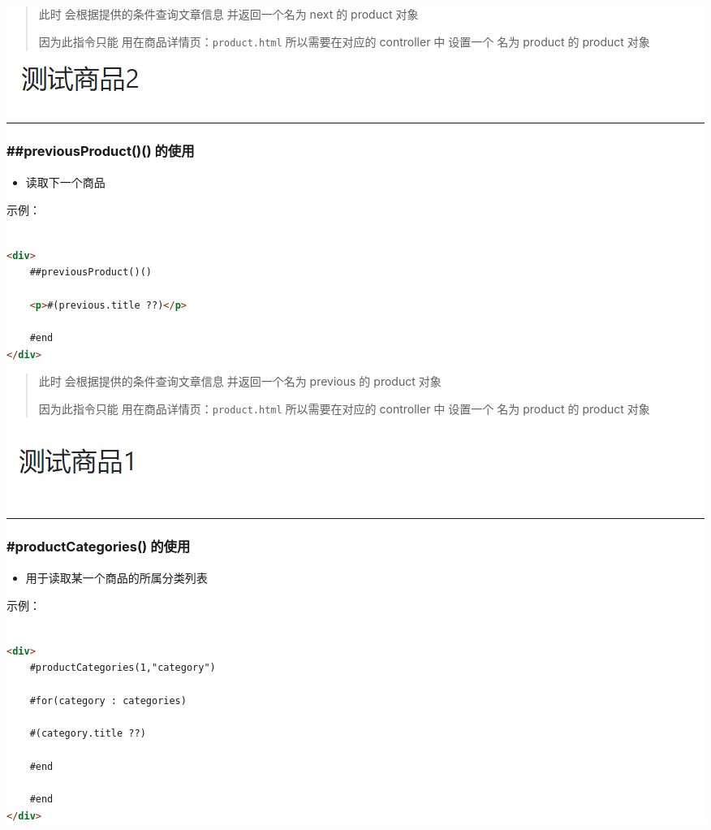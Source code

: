 > 此时 会根据提供的条件查询文章信息 并返回一个名为 next 的 product 对象
>
> 因为此指令只能 用在商品详情页：`product.html` 所以需要在对应的 controller 中 设置一个 名为 product 的 product 对象

![img.png](../image/template/template_13.png)

------ 

### ##previousProduct()() 的使用

* 读取下一个商品

示例：

```html

<div>
    ##previousProduct()()

    <p>#(previous.title ??)</p>

    #end
</div>
```

> 此时 会根据提供的条件查询文章信息 并返回一个名为 previous 的 product 对象
>
> 因为此指令只能 用在商品详情页：`product.html` 所以需要在对应的 controller 中 设置一个 名为 product 的 product 对象

![img.png](../image/template/template_14.png)

------ 

### #productCategories() 的使用

* 用于读取某一个商品的所属分类列表

示例：

```html

<div>
    #productCategories(1,"category")

    #for(category : categories)

    #(category.title ??)

    #end

    #end
</div>
```
